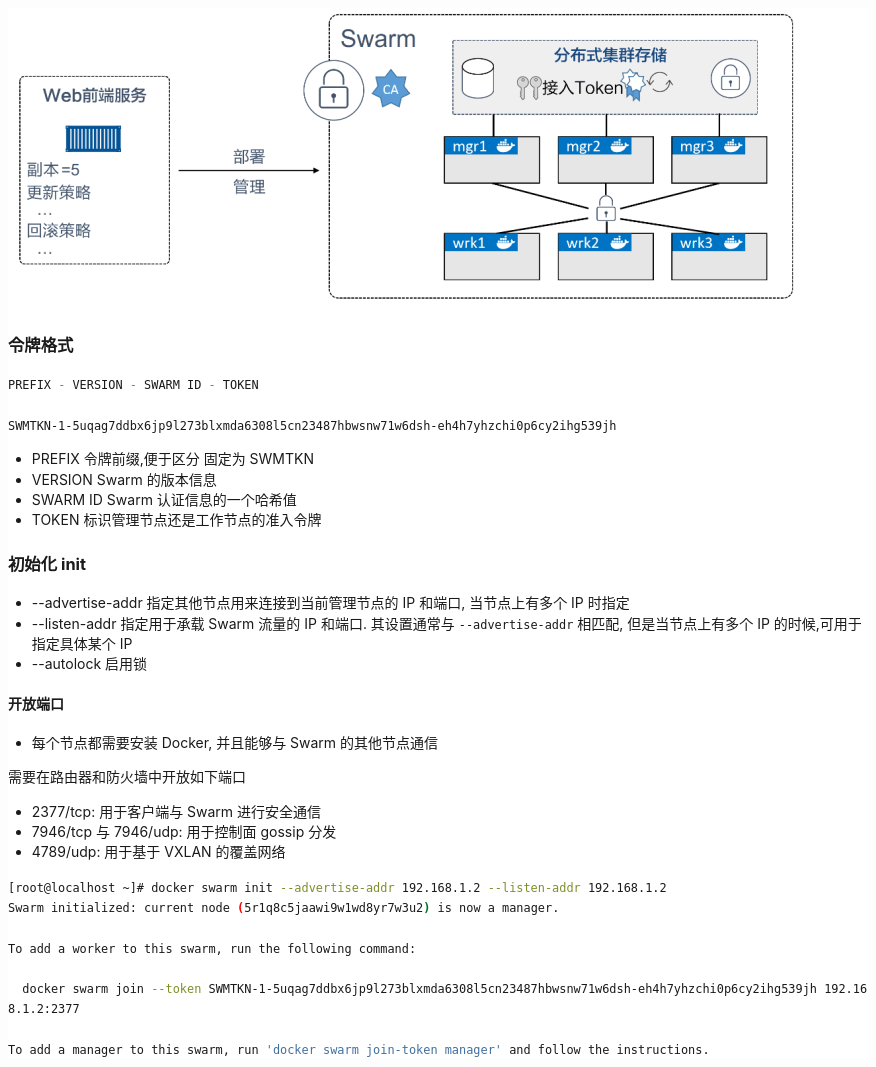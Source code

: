 ![docker-7](/images/docker-7.gif)

### 令牌格式

```bash
PREFIX - VERSION - SWARM ID - TOKEN

SWMTKN-1-5uqag7ddbx6jp9l273blxmda6308l5cn23487hbwsnw71w6dsh-eh4h7yhzchi0p6cy2ihg539jh
```

- PREFIX 令牌前缀,便于区分 固定为 SWMTKN
- VERSION Swarm 的版本信息
- SWARM ID Swarm 认证信息的一个哈希值
- TOKEN 标识管理节点还是工作节点的准入令牌

### 初始化 init

- \-\-advertise-addr 指定其他节点用来连接到当前管理节点的 IP 和端口, 当节点上有多个 IP 时指定
- \-\-listen-addr 指定用于承载 Swarm 流量的 IP 和端口. 其设置通常与 `--advertise-addr` 相匹配, 但是当节点上有多个 IP 的时候,可用于指定具体某个 IP
- \-\-autolock 启用锁

#### 开放端口

- 每个节点都需要安装 Docker, 并且能够与 Swarm 的其他节点通信

需要在路由器和防火墙中开放如下端口

- 2377/tcp: 用于客户端与 Swarm 进行安全通信
- 7946/tcp 与 7946/udp: 用于控制面 gossip 分发
- 4789/udp: 用于基于 VXLAN 的覆盖网络

```bash
[root@localhost ~]# docker swarm init --advertise-addr 192.168.1.2 --listen-addr 192.168.1.2
Swarm initialized: current node (5r1q8c5jaawi9w1wd8yr7w3u2) is now a manager.

To add a worker to this swarm, run the following command:

  docker swarm join --token SWMTKN-1-5uqag7ddbx6jp9l273blxmda6308l5cn23487hbwsnw71w6dsh-eh4h7yhzchi0p6cy2ihg539jh 192.168.1.2:2377

To add a manager to this swarm, run 'docker swarm join-token manager' and follow the instructions.
```
